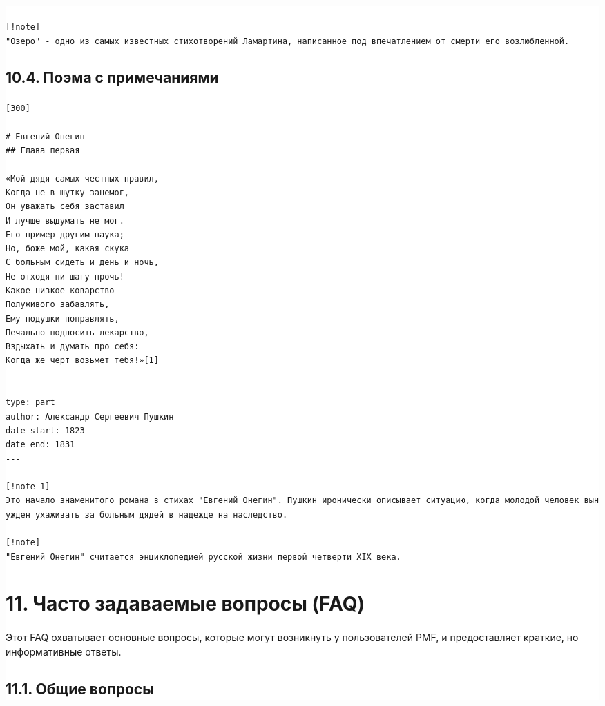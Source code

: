 ```poem

[!note]
"Озеро" - одно из самых известных стихотворений Ламартина, написанное под впечатлением от смерти его возлюбленной.
```

## 10.4. Поэма с примечаниями

```poem
[300]

# Евгений Онегин
## Глава первая

«Мой дядя самых честных правил,
Когда не в шутку занемог,
Он уважать себя заставил
И лучше выдумать не мог.
Его пример другим наука;
Но, боже мой, какая скука
С больным сидеть и день и ночь,
Не отходя ни шагу прочь!
Какое низкое коварство
Полуживого забавлять,
Ему подушки поправлять,
Печально подносить лекарство,
Вздыхать и думать про себя:
Когда же черт возьмет тебя!»[1]

---
type: part
author: Александр Сергеевич Пушкин
date_start: 1823
date_end: 1831
---

[!note 1]
Это начало знаменитого романа в стихах "Евгений Онегин". Пушкин иронически описывает ситуацию, когда молодой человек вынужден ухаживать за больным дядей в надежде на наследство.

[!note]
"Евгений Онегин" считается энциклопедией русской жизни первой четверти XIX века.
```

# 11. Часто задаваемые вопросы (FAQ)

Этот FAQ охватывает основные вопросы, которые могут возникнуть у пользователей PMF, и предоставляет краткие, но информативные ответы.

## 11.1. Общие вопросы
